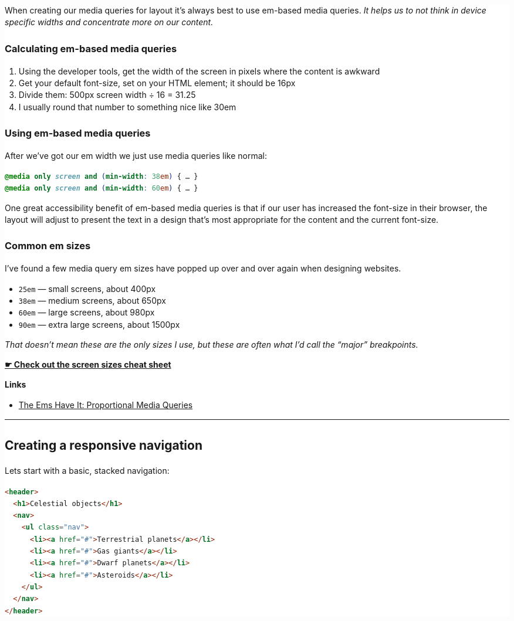 When creating our media queries for layout it’s always best to use em-based media queries. *It helps us to not think in device specific widths and concentrate more on our content.*

### Calculating em-based media queries

1. Using the developer tools, get the width of the screen in pixels where the content is awkward
2. Get your default font-size, set on your HTML element; it should be 16px
3. Divide them: 500px screen width ÷ 16 = 31.25
4. I usually round that number to something nice like 30em

### Using em-based media queries

After we’ve got our em width we just use media queries like normal:

```css
@media only screen and (min-width: 38em) { … }
@media only screen and (min-width: 60em) { … }
```

One great accessibility benefit of em-based media queries is that if our user has increased the font-size in their browser, the layout will adjust to present the text in a design that’s most appropriate for the content and the current font-size.

### Common em sizes

I’ve found a few media query em sizes have popped up over and over again when designing websites.

- `25em` — small screens, about 400px
- `38em` — medium screens, about 650px
- `60em` — large screens, about 980px
- `90em` — extra large screens, about 1500px

*That doesn’t mean these are the only sizes I use, but these are often what I’d call the “major” breakpoints.*

**[☛ Check out the screen sizes cheat sheet](/topics/screen-sizes-cheat-sheet/)**

**Links**

- [The Ems Have It: Proportional Media Queries](http://blog.cloudfour.com/the-ems-have-it-proportional-media-queries-ftw/)

---

## Creating a responsive navigation

Lets start with a basic, stacked navigation:

```html
<header>
  <h1>Celestial objects</h1>
  <nav>
    <ul class="nav">
      <li><a href="#">Terrestrial planets</a></li>
      <li><a href="#">Gas giants</a></li>
      <li><a href="#">Dwarf planets</a></li>
      <li><a href="#">Asteroids</a></li>
    </ul>
  </nav>
</header>
```
